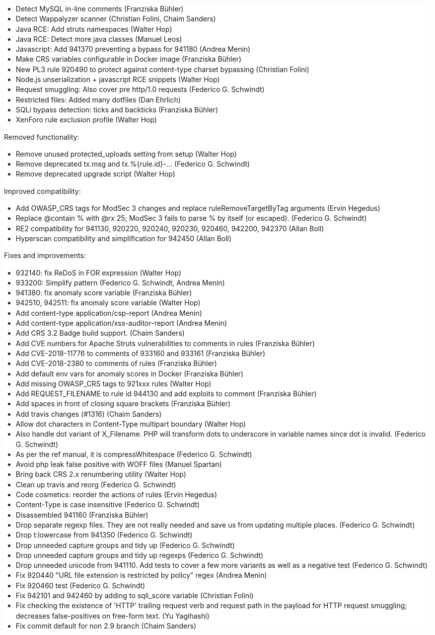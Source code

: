  * Detect MySQL in-line comments (Franziska Bühler)
 * Detect Wappalyzer scanner (Christian Folini, Chaim Sanders)
 * Java RCE: Add struts namespaces (Walter Hop)
 * Java RCE: Detect more java classes (Manuel Leos)
 * Javascript: Add 941370 preventing a bypass for 941180 (Andrea Menin)
 * Make CRS variables configurable in Docker image (Franziska Bühler)
 * New PL3 rule 920490 to protect against content-type charset bypassing (Christian Folini)
 * Node.js unserialization + javascript RCE snippets (Walter Hop)
 * Request smuggling: Also cover pre http/1.0 requests (Federico G. Schwindt)
 * Restricted files: Added many dotfiles (Dan Ehrlich)
 * SQLi bypass detection: ticks and backticks (Franziska Bühler)
 * XenForo rule exclusion profile (Walter Hop)

Removed functionality:
 * Remove unused protected_uploads setting from setup (Walter Hop)
 * Remove deprecated tx.msg and tx.%{rule.id}-... (Federico G. Schwindt)
 * Remove deprecated upgrade script (Walter Hop)

Improved compatibility:
 * Add OWASP_CRS tags for ModSec 3 changes and replace ruleRemoveTargetByTag arguments (Ervin Hegedus)
 * Replace @contain % with @rx 25; ModSec 3 fails to parse % by itself (or escaped). (Federico G. Schwindt)
 * RE2 compatibility for 941130, 920220, 920240, 920230, 920460, 942200, 942370 (Allan Boll)
 * Hyperscan compatibility and simplification for 942450 (Allan Boll)

Fixes and improvements:
 * 932140: fix ReDoS in FOR expression (Walter Hop)
 * 933200: Simplify pattern (Federico G. Schwindt, Andrea Menin)
 * 941380: fix anomaly score variable (Franziska Bühler)
 * 942510, 942511: fix anomaly score variable (Walter Hop)
 * Add content-type application/csp-report (Andrea Menin)
 * Add content-type application/xss-auditor-report (Andrea Menin)
 * Add CRS 3.2 Badge build support. (Chaim Sanders)
 * Add CVE numbers for Apache Struts vulnerabilities to comments in rules (Franziska Bühler)
 * Add CVE-2018-11776 to comments of 933160 and 933161 (Franziska Bühler)
 * Add CVE-2018-2380 to comments of rules (Franziska Bühler)
 * Add default env vars for anomaly scores in Docker (Franziska Bühler)
 * Add missing OWASP_CRS tags to 921xxx rules (Walter Hop)
 * Add REQUEST_FILENAME to rule id 944130 and add exploits to comment (Franziska Bühler)
 * Add spaces in front of closing square brackets (Franziska Bühler)
 * Add travis changes (#1316) (Chaim Sanders)
 * Allow dot characters in Content-Type multipart boundary (Walter Hop)
 * Also handle dot variant of X_Filename. PHP will transform dots to underscore in variable names since dot is invalid. (Federico G. Schwindt)
 * As per the ref manual, it is compressWhitespace (Federico G. Schwindt)
 * Avoid php leak false positive with WOFF files (Manuel Spartan)
 * Bring back CRS 2.x renumbering utility (Walter Hop)
 * Clean up travis and reorg (Federico G. Schwindt)
 * Code cosmetics: reorder the actions of rules (Ervin Hegedus)
 * Content-Type is case insensitive (Federico G. Schwindt)
 * Disassembled 941160 (Franziska Bühler)
 * Drop separate regexp files. They are not really needed and save us from updating multiple places. (Federico G. Schwindt)
 * Drop t:lowercase from 941350 (Federico G. Schwindt)
 * Drop unneeded capture groups and tidy up (Federico G. Schwindt)
 * Drop unneeded capture groups and tidy up regexps (Federico G. Schwindt)
 * Drop unneeded unicode from 941110. Add tests to cover a few more variants as well as a negative test (Federico G. Schwindt)
 * Fix 920440 "URL file extension is restricted by policy" regex (Andrea Menin)
 * Fix 920460 test (Federico G. Schwindt)
 * Fix 942101 and 942460 by adding to sqli_score variable (Christian Folini)
 * Fix checking the existence of 'HTTP' trailing request verb and request path in the payload for HTTP request smuggling; decreases false-positives on free-form text. (Yu Yagihashi)
 * Fix commit default for non 2.9 branch (Chaim Sanders)